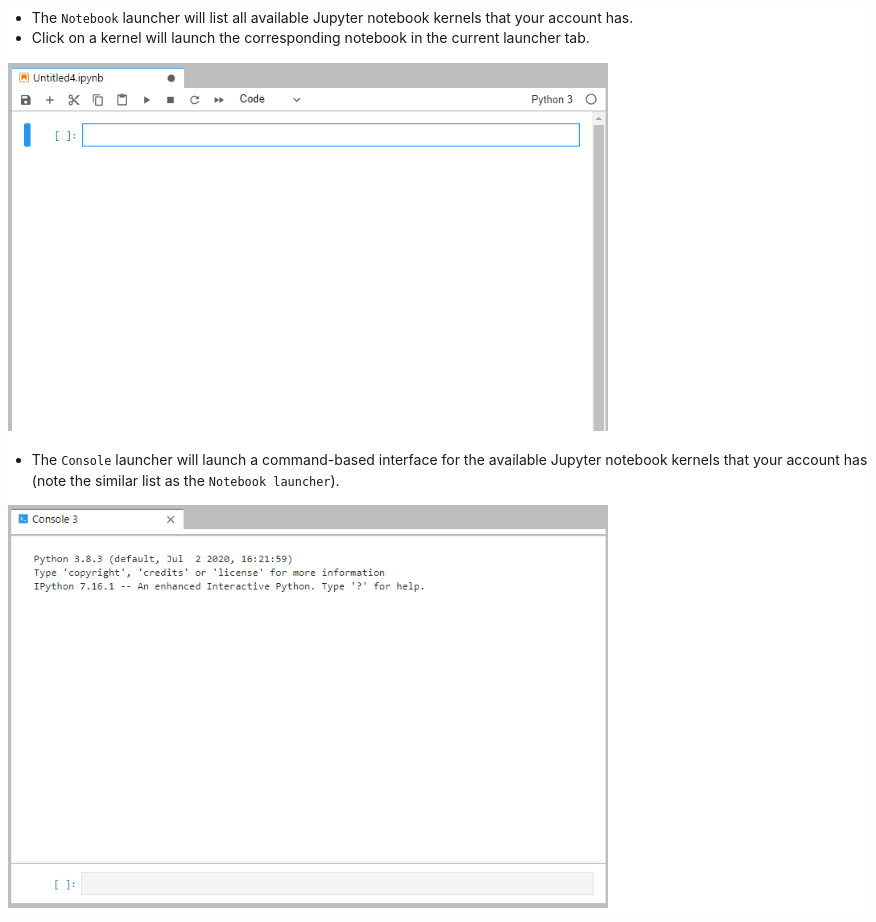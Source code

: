 - The `Notebook` launcher will list all available Jupyter notebook kernels that your account 
has. 
- Click on a kernel will launch the corresponding notebook in the current launcher tab. 

<img src="../../images/basic/jupyter/jupyterlab_03.png" style="width:600px">

- The `Console` launcher will launch a command-based interface for the available Jupyter notebook 
kernels that your account has (note the similar list as the `Notebook launcher`). 

<img src="../../images/basic/jupyter/jupyterlab_04.png" style="width:600px">

